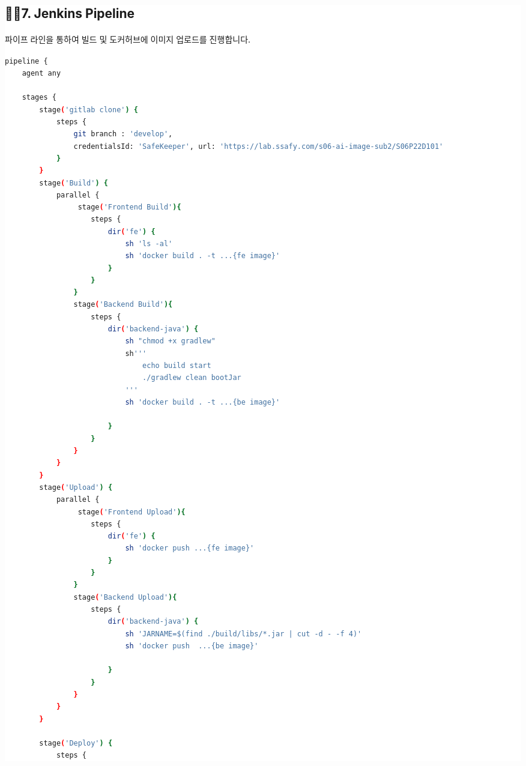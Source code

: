 ## 👴🏻7. Jenkins Pipeline

파이프 라인을 통하여 빌드 및 도커허브에 이미지 업로드를 진행합니다.

```bash
pipeline {
    agent any

    stages {
        stage('gitlab clone') {
            steps {
                git branch : 'develop',
                credentialsId: 'SafeKeeper', url: 'https://lab.ssafy.com/s06-ai-image-sub2/S06P22D101'
            }
        }
        stage('Build') {
            parallel {
                 stage('Frontend Build'){
                    steps {
                        dir('fe') {
                            sh 'ls -al'
                            sh 'docker build . -t ...{fe image}'
                        } 
                    }
                }   
                stage('Backend Build'){
                    steps {
                        dir('backend-java') {
                            sh "chmod +x gradlew"
                            sh'''
                                echo build start
                                ./gradlew clean bootJar
                            '''
                            sh 'docker build . -t ...{be image}'

                        } 
                    }
                }      
            }
        }
        stage('Upload') {
            parallel {
                 stage('Frontend Upload'){
                    steps {
                        dir('fe') {
                            sh 'docker push ...{fe image}'
                        } 
                    }
                }   
                stage('Backend Upload'){
                    steps {
                        dir('backend-java') {
                            sh 'JARNAME=$(find ./build/libs/*.jar | cut -d - -f 4)'
                            sh 'docker push  ...{be image}'

                        } 
                    }
                }      
            }
        }
        
        stage('Deploy') {
            steps {
```